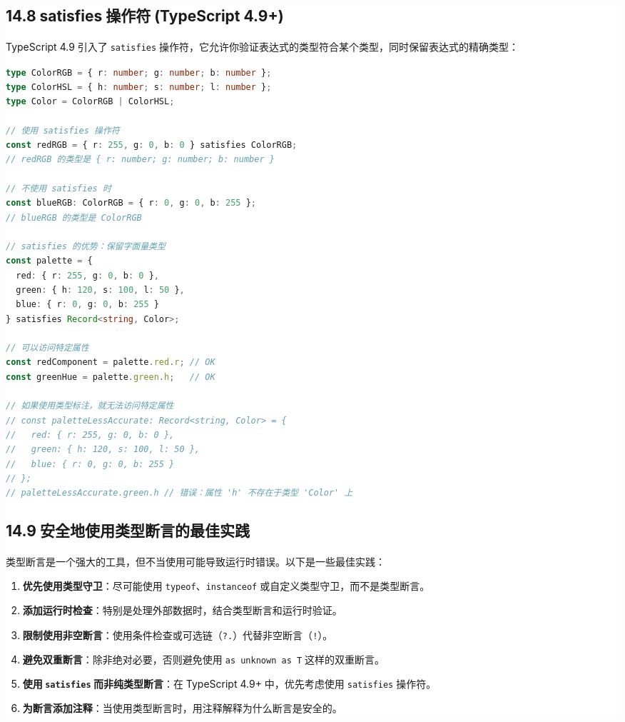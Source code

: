```typescript
```

## 14.8 satisfies 操作符 (TypeScript 4.9+)

TypeScript 4.9 引入了 `satisfies` 操作符，它允许你验证表达式的类型符合某个类型，同时保留表达式的精确类型：

```typescript
type ColorRGB = { r: number; g: number; b: number };
type ColorHSL = { h: number; s: number; l: number };
type Color = ColorRGB | ColorHSL;

// 使用 satisfies 操作符
const redRGB = { r: 255, g: 0, b: 0 } satisfies ColorRGB;
// redRGB 的类型是 { r: number; g: number; b: number }

// 不使用 satisfies 时
const blueRGB: ColorRGB = { r: 0, g: 0, b: 255 };
// blueRGB 的类型是 ColorRGB

// satisfies 的优势：保留字面量类型
const palette = {
  red: { r: 255, g: 0, b: 0 },
  green: { h: 120, s: 100, l: 50 },
  blue: { r: 0, g: 0, b: 255 }
} satisfies Record<string, Color>;

// 可以访问特定属性
const redComponent = palette.red.r; // OK
const greenHue = palette.green.h;   // OK

// 如果使用类型标注，就无法访问特定属性
// const paletteLessAccurate: Record<string, Color> = {
//   red: { r: 255, g: 0, b: 0 },
//   green: { h: 120, s: 100, l: 50 },
//   blue: { r: 0, g: 0, b: 255 }
// };
// paletteLessAccurate.green.h // 错误：属性 'h' 不存在于类型 'Color' 上
```

## 14.9 安全地使用类型断言的最佳实践

类型断言是一个强大的工具，但不当使用可能导致运行时错误。以下是一些最佳实践：

1. **优先使用类型守卫**：尽可能使用 `typeof`、`instanceof` 或自定义类型守卫，而不是类型断言。

2. **添加运行时检查**：特别是处理外部数据时，结合类型断言和运行时验证。

3. **限制使用非空断言**：使用条件检查或可选链（`?.`）代替非空断言（`!`）。

4. **避免双重断言**：除非绝对必要，否则避免使用 `as unknown as T` 这样的双重断言。

5. **使用 `satisfies` 而非纯类型断言**：在 TypeScript 4.9+ 中，优先考虑使用 `satisfies` 操作符。

6. **为断言添加注释**：当使用类型断言时，用注释解释为什么断言是安全的。
